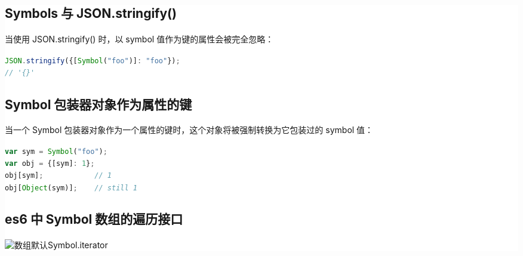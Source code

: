 ## Symbols 与 JSON.stringify()

当使用 JSON.stringify() 时，以 symbol 值作为键的属性会被完全忽略：

```js
JSON.stringify({[Symbol("foo")]: "foo"});
// '{}'
```

## Symbol 包装器对象作为属性的键

当一个 Symbol 包装器对象作为一个属性的键时，这个对象将被强制转换为它包装过的 symbol 值：

```js
var sym = Symbol("foo");
var obj = {[sym]: 1};
obj[sym];            // 1
obj[Object(sym)];    // still 1
```

## es6 中 Symbol 数组的遍历接口

<img :src="$withBase('/assets/1616482376(1).jpg')" alt="数组默认Symbol.iterator">